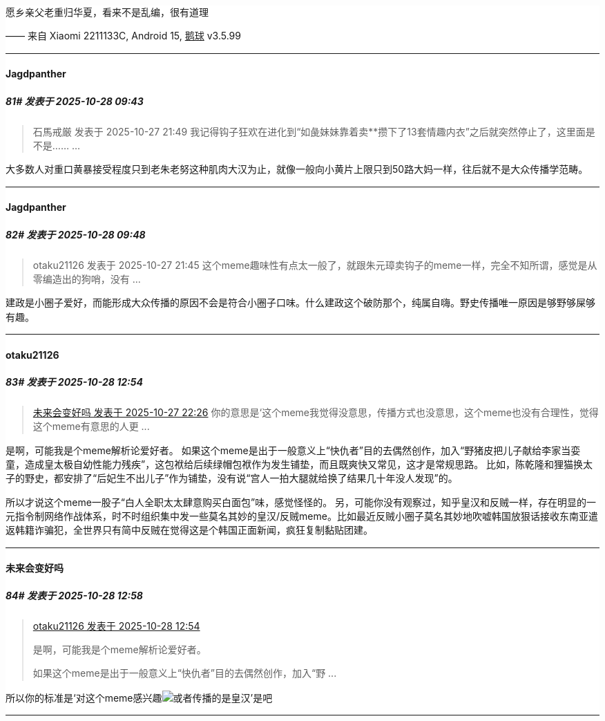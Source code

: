 愿乡亲父老重归华夏，看来不是乱编，很有道理

—— 来自 Xiaomi 2211133C, Android 15, [鹅球](https://www.pgyer.com/GcUxKd4w) v3.5.99


*****

####  Jagdpanther  
##### 81#       发表于 2025-10-28 09:43

<blockquote>石馬戒厳 发表于 2025-10-27 21:49
我记得钩子狂欢在进化到“如彘妹妹靠着卖**攒下了13套情趣内衣”之后就突然停止了，这里面是不是…… ...</blockquote>
大多数人对重口黄暴接受程度只到老朱老努这种肌肉大汉为止，就像一般向小黄片上限只到50路大妈一样，往后就不是大众传播学范畴。


*****

####  Jagdpanther  
##### 82#       发表于 2025-10-28 09:48

<blockquote>otaku21126 发表于 2025-10-27 21:45
这个meme趣味性有点太一般了，就跟朱元璋卖钩子的meme一样，完全不知所谓，感觉是从零编造出的狗哨，没有 ...</blockquote>
建政是小圈子爱好，而能形成大众传播的原因不会是符合小圈子口味。什么建政这个破防那个，纯属自嗨。野史传播唯一原因是够野够屎够有趣。


*****

####  otaku21126  
##### 83#       发表于 2025-10-28 12:54

<blockquote><a href="httphttps://stage1st.com/2b/forum.php?mod=redirect&amp;goto=findpost&amp;pid=68635363&amp;ptid=2265665" target="_blank">未来会变好吗 发表于 2025-10-27 22:26</a>
你的意思是‘这个meme我觉得没意思，传播方式也没意思，这个meme也没有合理性，觉得这个meme有意思的人更 ...</blockquote>
是啊，可能我是个meme解析论爱好者。
如果这个meme是出于一般意义上“快仇者”目的去偶然创作，加入“野猪皮把儿子献给李家当娈童，造成皇太极自幼性能力残疾”，这包袱给后续绿帽包袱作为发生铺垫，而且既爽快又常见，这才是常规思路。
比如，陈乾隆和狸猫换太子的野史，都安排了“后妃生不出儿子”作为铺垫，没有说“宫人一拍大腿就给换了结果几十年没人发现”的。

所以才说这个meme一股子“白人全职太太肆意购买白面包”味，感觉怪怪的。
另，可能你没有观察过，知乎皇汉和反贼一样，存在明显的一元指令制网络作战体系，时不时组织集中发一些莫名其妙的皇汉/反贼meme。比如最近反贼小圈子莫名其妙地吹嘘韩国放狠话接收东南亚遣返韩籍诈骗犯，全世界只有简中反贼在觉得这是个韩国正面新闻，疯狂复制黏贴团建。


*****

####  未来会变好吗  
##### 84#       发表于 2025-10-28 12:58

<blockquote><a href="httphttps://stage1st.com/2b/forum.php?mod=redirect&amp;goto=findpost&amp;pid=68638053&amp;ptid=2265665" target="_blank">otaku21126 发表于 2025-10-28 12:54</a>

是啊，可能我是个meme解析论爱好者。

如果这个meme是出于一般意义上“快仇者”目的去偶然创作，加入“野 ...</blockquote>
所以你的标准是‘对这个meme感兴趣<img src="https://static.stage1st.com/image/smiley/face2017/053.png" referrerpolicy="no-referrer">或者传播的是皇汉’是吧


*****

